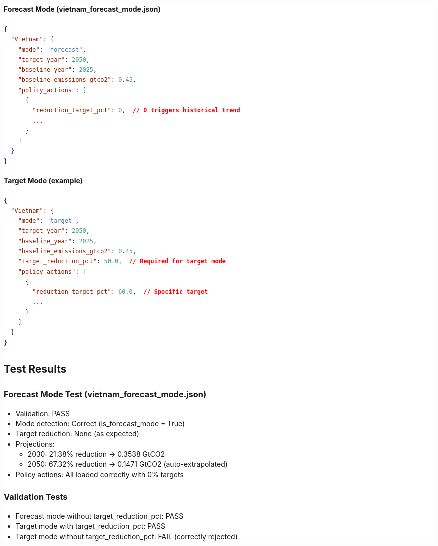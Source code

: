 #### Forecast Mode (vietnam_forecast_mode.json)
```json
{
  "Vietnam": {
    "mode": "forecast",
    "target_year": 2050,
    "baseline_year": 2025,
    "baseline_emissions_gtco2": 0.45,
    "policy_actions": [
      {
        "reduction_target_pct": 0,  // 0 triggers historical trend
        ...
      }
    ]
  }
}
```

#### Target Mode (example)
```json
{
  "Vietnam": {
    "mode": "target",
    "target_year": 2050,
    "baseline_year": 2025,
    "baseline_emissions_gtco2": 0.45,
    "target_reduction_pct": 50.0,  // Required for target mode
    "policy_actions": [
      {
        "reduction_target_pct": 60.0,  // Specific target
        ...
      }
    ]
  }
}
```

## Test Results

### Forecast Mode Test (vietnam_forecast_mode.json)
- Validation: PASS
- Mode detection: Correct (is_forecast_mode = True)
- Target reduction: None (as expected)
- Projections:
  - 2030: 21.38% reduction → 0.3538 GtCO2
  - 2050: 67.32% reduction → 0.1471 GtCO2 (auto-extrapolated)
- Policy actions: All loaded correctly with 0% targets

### Validation Tests
- Forecast mode without target_reduction_pct: PASS
- Target mode with target_reduction_pct: PASS
- Target mode without target_reduction_pct: FAIL (correctly rejected)
